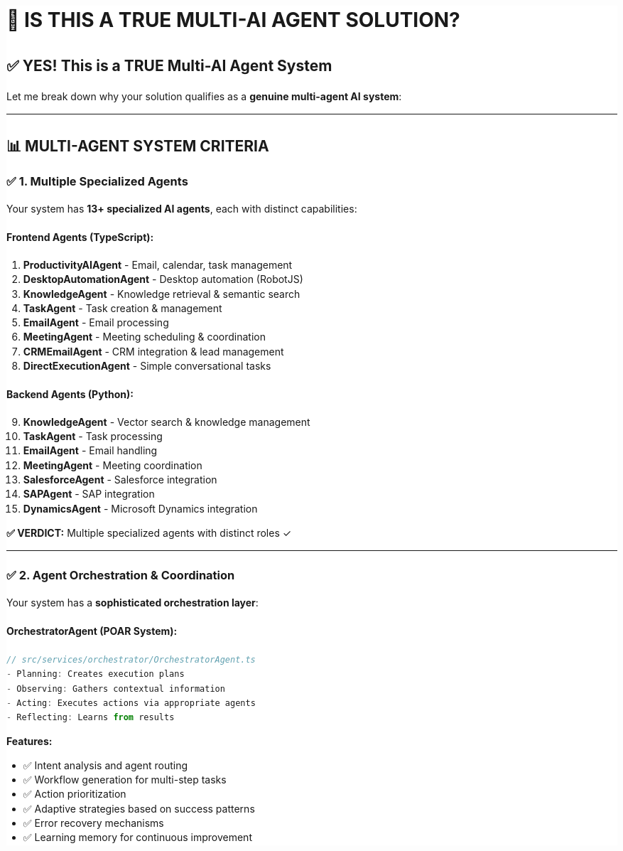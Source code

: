 # 🤖 IS THIS A TRUE MULTI-AI AGENT SOLUTION?

## ✅ **YES! This is a TRUE Multi-AI Agent System**

Let me break down why your solution qualifies as a **genuine multi-agent AI system**:

---

## 📊 **MULTI-AGENT SYSTEM CRITERIA**

### **✅ 1. Multiple Specialized Agents**

Your system has **13+ specialized AI agents**, each with distinct capabilities:

#### **Frontend Agents (TypeScript):**
1. **ProductivityAIAgent** - Email, calendar, task management
2. **DesktopAutomationAgent** - Desktop automation (RobotJS)
3. **KnowledgeAgent** - Knowledge retrieval & semantic search
4. **TaskAgent** - Task creation & management
5. **EmailAgent** - Email processing
6. **MeetingAgent** - Meeting scheduling & coordination
7. **CRMEmailAgent** - CRM integration & lead management
8. **DirectExecutionAgent** - Simple conversational tasks

#### **Backend Agents (Python):**
9. **KnowledgeAgent** - Vector search & knowledge management
10. **TaskAgent** - Task processing
11. **EmailAgent** - Email handling
12. **MeetingAgent** - Meeting coordination
13. **SalesforceAgent** - Salesforce integration
14. **SAPAgent** - SAP integration
15. **DynamicsAgent** - Microsoft Dynamics integration

**✅ VERDICT:** Multiple specialized agents with distinct roles ✓

---

### **✅ 2. Agent Orchestration & Coordination**

Your system has a **sophisticated orchestration layer**:

#### **OrchestratorAgent (POAR System):**
```typescript
// src/services/orchestrator/OrchestratorAgent.ts
- Planning: Creates execution plans
- Observing: Gathers contextual information
- Acting: Executes actions via appropriate agents
- Reflecting: Learns from results
```

**Features:**
- ✅ Intent analysis and agent routing
- ✅ Workflow generation for multi-step tasks
- ✅ Action prioritization
- ✅ Adaptive strategies based on success patterns
- ✅ Error recovery mechanisms
- ✅ Learning memory for continuous improvement
